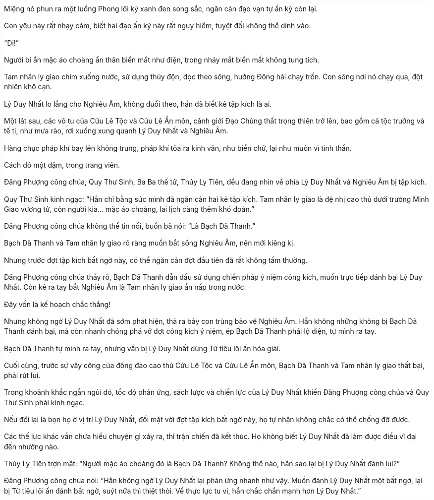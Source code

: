 Miệng nó phun ra một luồng Phong lôi kỳ xanh đen song sắc, ngăn cản đạo vạn tự ấn ký còn lại.

Con yêu này rất nhạy cảm, biết hai đạo ấn ký này rất nguy hiểm, tuyệt đối không thể dính vào.

“Đi!”

Người bí ẩn mặc áo choàng ẩn thân biến mất như điện, trong nháy mắt biến mất không tung tích.

Tam nhãn ly giao chìm xuống nước, sử dụng thủy độn, dọc theo sông, hướng Đông hải chạy trốn. Con sông nơi nó chạy qua, đột nhiên khô cạn.

Lý Duy Nhất lo lắng cho Nghiêu Âm, không đuổi theo, hắn đã biết kẻ tập kích là ai.

Một lát sau, các võ tu của Cửu Lê Tộc và Cửu Lê Ẩn môn, cảnh giới Đạo Chủng thất trọng thiên trở lên, bao gồm cả tộc trưởng và tế ti, như mưa rào, rơi xuống xung quanh Lý Duy Nhất và Nghiêu Âm.

Hàng chục pháp khí bay lên không trung, pháp khí tỏa ra kinh văn, như biển chữ, lại như muôn vì tinh thần.

Cách đó một dặm, trong trang viên.

Đăng Phượng công chúa, Quy Thư Sinh, Ba Ba thế tử, Thủy Ly Tiên, đều đang nhìn về phía Lý Duy Nhất và Nghiêu Âm bị tập kích.

Quy Thư Sinh kinh ngạc: “Hắn chỉ bằng sức mình đã ngăn cản hai kẻ tập kích. Tam nhãn ly giao là đệ nhị cao thủ dưới trướng Minh Giao vương tử, còn người kia… mặc áo choàng, lai lịch càng thêm khó đoán.”

Đăng Phượng công chúa không thể tin nổi, buồn bã nói: “Là Bạch Dã Thanh.”

Bạch Dã Thanh và Tam nhãn ly giao rõ ràng muốn bắt sống Nghiêu Âm, nên mới kiêng kị.

Nhưng trước đợt tập kích bất ngờ này, có thể ngăn cản đợt đầu tiên đã rất không tầm thường.

Đăng Phượng công chúa thấy rõ, Bạch Dã Thanh dẫn đầu sử dụng chiến pháp ý niệm công kích, muốn trực tiếp đánh bại Lý Duy Nhất. Còn kẻ ra tay bắt Nghiêu Âm là Tam nhãn ly giao ẩn nấp trong nước.

Đây vốn là kế hoạch chắc thắng!

Nhưng không ngờ Lý Duy Nhất đã sớm phát hiện, thả ra bảy con trùng bảo vệ Nghiêu Âm. Hắn không những không bị Bạch Dã Thanh đánh bại, mà còn nhanh chóng phá vỡ đợt công kích ý niệm, ép Bạch Dã Thanh phải lộ diện, tự mình ra tay.

Bạch Dã Thanh tự mình ra tay, nhưng vẫn bị Lý Duy Nhất dùng Tử tiêu lôi ấn hóa giải.

Cuối cùng, trước sự vây công của đông đảo cao thủ Cửu Lê Tộc và Cửu Lê Ẩn môn, Bạch Dã Thanh và Tam nhãn ly giao thất bại, phải rút lui.

Trong khoảnh khắc ngắn ngủi đó, tốc độ phản ứng, sách lược và chiến lực của Lý Duy Nhất khiến Đăng Phượng công chúa và Quy Thư Sinh phải kinh ngạc.

Nếu đổi lại là bọn họ ở vị trí Lý Duy Nhất, đối mặt với đợt tập kích bất ngờ này, họ tự nhận không chắc có thể chống đỡ được.

Các thế lực khác vẫn chưa hiểu chuyện gì xảy ra, thì trận chiến đã kết thúc. Họ không biết Lý Duy Nhất đã làm được điều vĩ đại đến nhường nào.

Thủy Ly Tiên trợn mắt: “Người mặc áo choàng đó là Bạch Dã Thanh? Không thể nào, hắn sao lại bị Lý Duy Nhất đánh lui?”

Đăng Phượng công chúa nói: “Hắn không ngờ Lý Duy Nhất lại phản ứng nhanh như vậy. Muốn đánh Lý Duy Nhất một bất ngờ, lại bị Tử tiêu lôi ấn đánh bất ngờ, suýt nữa thì thiệt thòi. Về thực lực tu vi, hắn chắc chắn mạnh hơn Lý Duy Nhất.”
